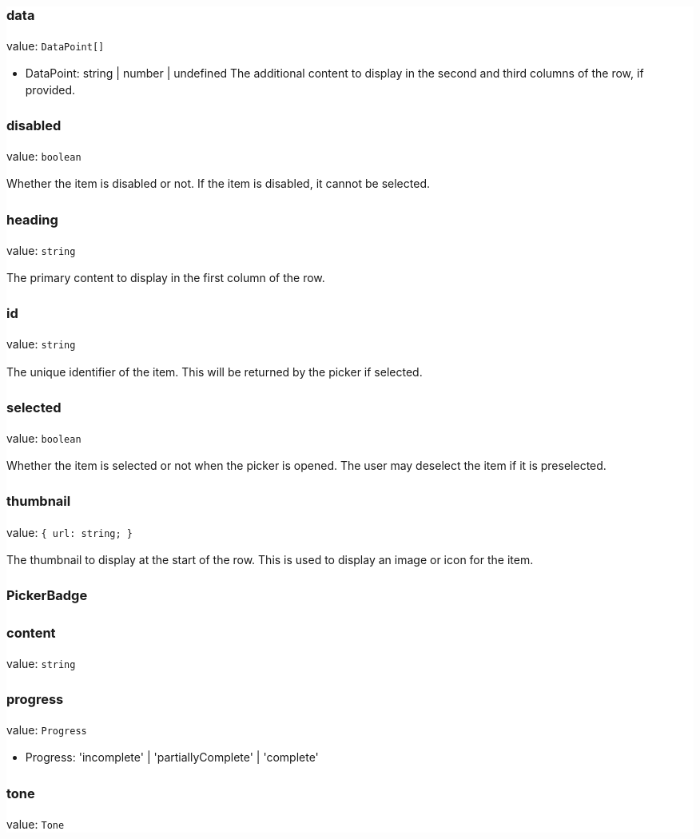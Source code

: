### data

value: `DataPoint[]`

  - DataPoint: string | number | undefined
The additional content to display in the second and third columns of the row, if provided.

### disabled

value: `boolean`

Whether the item is disabled or not. If the item is disabled, it cannot be selected.

### heading

value: `string`

The primary content to display in the first column of the row.

### id

value: `string`

The unique identifier of the item. This will be returned by the picker if selected.

### selected

value: `boolean`

Whether the item is selected or not when the picker is opened. The user may deselect the item if it is preselected.

### thumbnail

value: `{ url: string; }`

The thumbnail to display at the start of the row. This is used to display an image or icon for the item.

### PickerBadge

### content

value: `string`


### progress

value: `Progress`

  - Progress: 'incomplete' | 'partiallyComplete' | 'complete'

### tone

value: `Tone`
